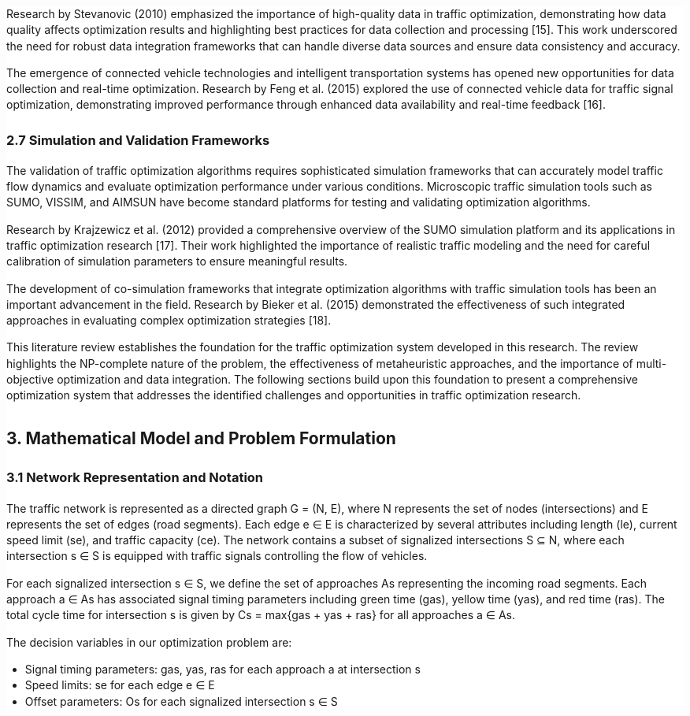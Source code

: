 Research by Stevanovic (2010) emphasized the importance of high-quality data in traffic optimization, demonstrating how data quality affects optimization results and highlighting best practices for data collection and processing [15]. This work underscored the need for robust data integration frameworks that can handle diverse data sources and ensure data consistency and accuracy.

The emergence of connected vehicle technologies and intelligent transportation systems has opened new opportunities for data collection and real-time optimization. Research by Feng et al. (2015) explored the use of connected vehicle data for traffic signal optimization, demonstrating improved performance through enhanced data availability and real-time feedback [16].

### 2.7 Simulation and Validation Frameworks

The validation of traffic optimization algorithms requires sophisticated simulation frameworks that can accurately model traffic flow dynamics and evaluate optimization performance under various conditions. Microscopic traffic simulation tools such as SUMO, VISSIM, and AIMSUN have become standard platforms for testing and validating optimization algorithms.

Research by Krajzewicz et al. (2012) provided a comprehensive overview of the SUMO simulation platform and its applications in traffic optimization research [17]. Their work highlighted the importance of realistic traffic modeling and the need for careful calibration of simulation parameters to ensure meaningful results.

The development of co-simulation frameworks that integrate optimization algorithms with traffic simulation tools has been an important advancement in the field. Research by Bieker et al. (2015) demonstrated the effectiveness of such integrated approaches in evaluating complex optimization strategies [18].

This literature review establishes the foundation for the traffic optimization system developed in this research. The review highlights the NP-complete nature of the problem, the effectiveness of metaheuristic approaches, and the importance of multi-objective optimization and data integration. The following sections build upon this foundation to present a comprehensive optimization system that addresses the identified challenges and opportunities in traffic optimization research.


## 3. Mathematical Model and Problem Formulation

### 3.1 Network Representation and Notation

The traffic network is represented as a directed graph G = (N, E), where N represents the set of nodes (intersections) and E represents the set of edges (road segments). Each edge e ∈ E is characterized by several attributes including length (le), current speed limit (se), and traffic capacity (ce). The network contains a subset of signalized intersections S ⊆ N, where each intersection s ∈ S is equipped with traffic signals controlling the flow of vehicles.

For each signalized intersection s ∈ S, we define the set of approaches As representing the incoming road segments. Each approach a ∈ As has associated signal timing parameters including green time (gas), yellow time (yas), and red time (ras). The total cycle time for intersection s is given by Cs = max{gas + yas + ras} for all approaches a ∈ As.

The decision variables in our optimization problem are:
- Signal timing parameters: gas, yas, ras for each approach a at intersection s
- Speed limits: se for each edge e ∈ E
- Offset parameters: Os for each signalized intersection s ∈ S
